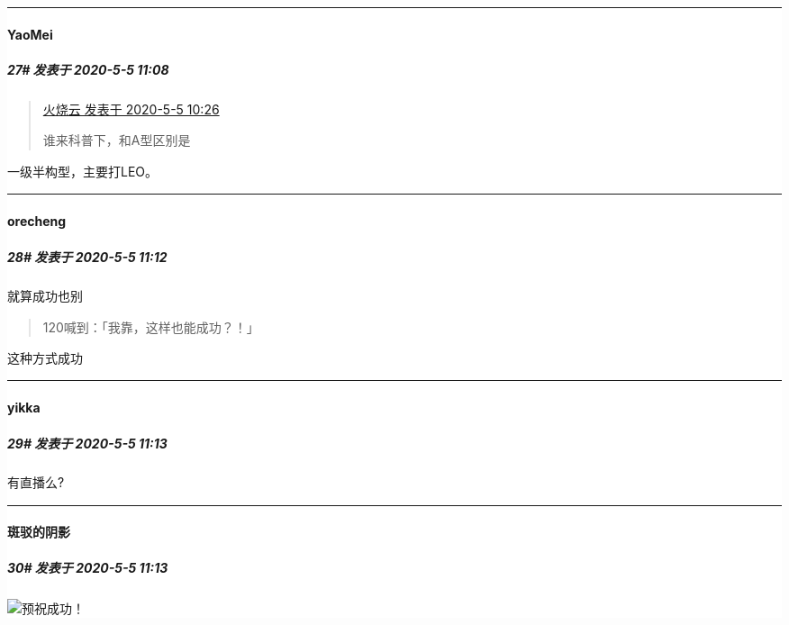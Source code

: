





-----

####  YaoMei  
##### 27#       发表于 2020-5-5 11:08



<blockquote><a href="httphttps://bbs.saraba1st.com/2b/forum.php?mod=redirect&amp;goto=findpost&amp;pid=47307050&amp;ptid=1932570" target="_blank">火烧云 发表于 2020-5-5 10:26</a>

谁来科普下，和A型区别是</blockquote>
一级半构型，主要打LEO。







-----

####  orecheng  
##### 28#       发表于 2020-5-5 11:12




就算成功也别<blockquote>120喊到：「我靠，这样也能成功？！」</blockquote>这种方式成功







-----

####  yikka  
##### 29#       发表于 2020-5-5 11:13




有直播么?







-----

####  斑驳的阴影  
##### 30#       发表于 2020-5-5 11:13



<img src="https://static.saraba1st.com/image/smiley/bundam2017/001.png" referrerpolicy="no-referrer">预祝成功！



